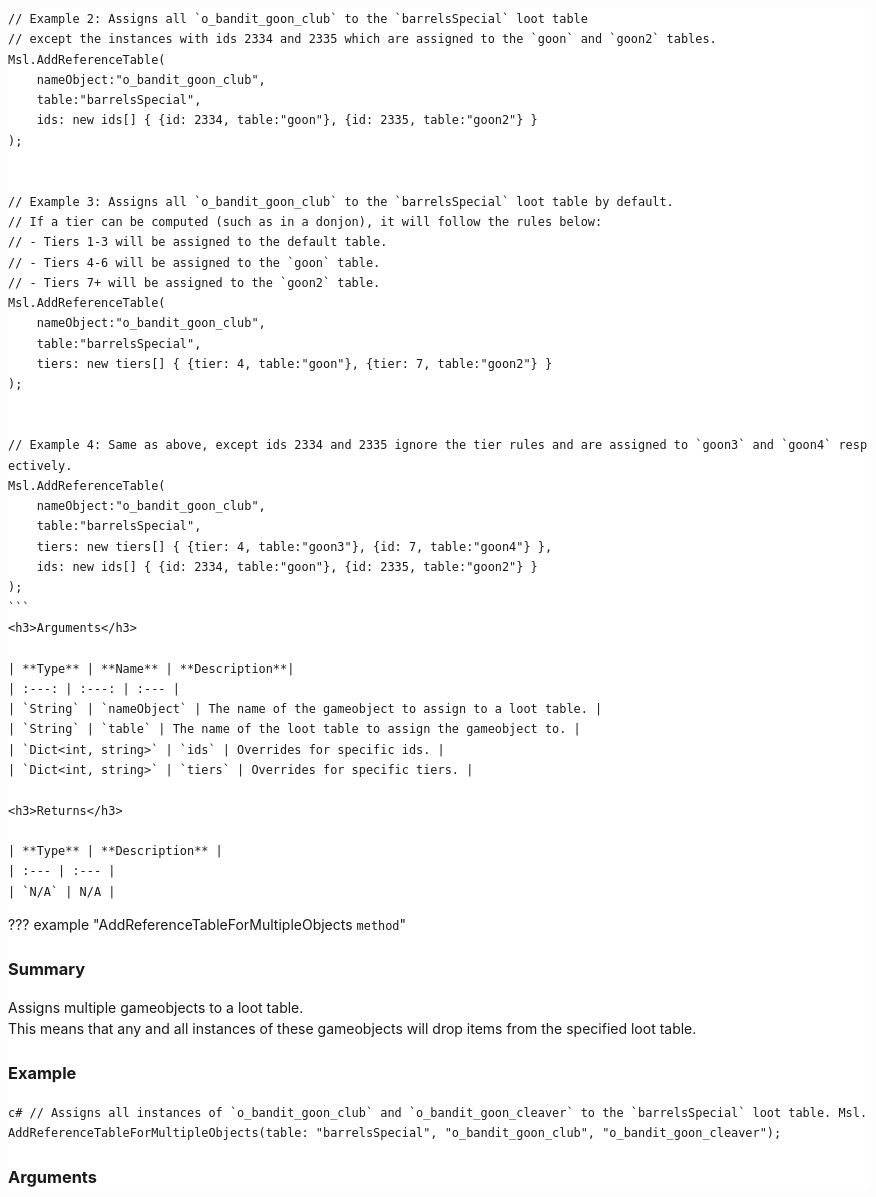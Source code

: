 
    // Example 2: Assigns all `o_bandit_goon_club` to the `barrelsSpecial` loot table
    // except the instances with ids 2334 and 2335 which are assigned to the `goon` and `goon2` tables.
    Msl.AddReferenceTable(
        nameObject:"o_bandit_goon_club", 
        table:"barrelsSpecial", 
        ids: new ids[] { {id: 2334, table:"goon"}, {id: 2335, table:"goon2"} }
    );


    // Example 3: Assigns all `o_bandit_goon_club` to the `barrelsSpecial` loot table by default.
    // If a tier can be computed (such as in a donjon), it will follow the rules below:
    // - Tiers 1-3 will be assigned to the default table.
    // - Tiers 4-6 will be assigned to the `goon` table.
    // - Tiers 7+ will be assigned to the `goon2` table.
    Msl.AddReferenceTable(
        nameObject:"o_bandit_goon_club", 
        table:"barrelsSpecial", 
        tiers: new tiers[] { {tier: 4, table:"goon"}, {tier: 7, table:"goon2"} }
    );


    // Example 4: Same as above, except ids 2334 and 2335 ignore the tier rules and are assigned to `goon3` and `goon4` respectively.
    Msl.AddReferenceTable(
        nameObject:"o_bandit_goon_club", 
        table:"barrelsSpecial", 
        tiers: new tiers[] { {tier: 4, table:"goon3"}, {id: 7, table:"goon4"} }, 
        ids: new ids[] { {id: 2334, table:"goon"}, {id: 2335, table:"goon2"} }
    );
    ```
    <h3>Arguments</h3>

    | **Type** | **Name** | **Description**|
    | :---: | :---: | :--- |
    | `String` | `nameObject` | The name of the gameobject to assign to a loot table. |
    | `String` | `table` | The name of the loot table to assign the gameobject to. |
    | `Dict<int, string>` | `ids` | Overrides for specific ids. |
    | `Dict<int, string>` | `tiers` | Overrides for specific tiers. |

    <h3>Returns</h3>

    | **Type** | **Description** |
    | :--- | :--- |
    | `N/A` | N/A |

??? example "AddReferenceTableForMultipleObjects `method`"
    <h3>Summary</h3>
    Assigns multiple gameobjects to a loot table.</br>
    This means that any and all instances of these gameobjects will drop items from the specified loot table.
    <h3>Example</h3>
    ```c#
    // Assigns all instances of `o_bandit_goon_club` and `o_bandit_goon_cleaver` to the `barrelsSpecial` loot table.
    Msl.AddReferenceTableForMultipleObjects(table: "barrelsSpecial", "o_bandit_goon_club", "o_bandit_goon_cleaver");
    ```
    <h3>Arguments</h3>
